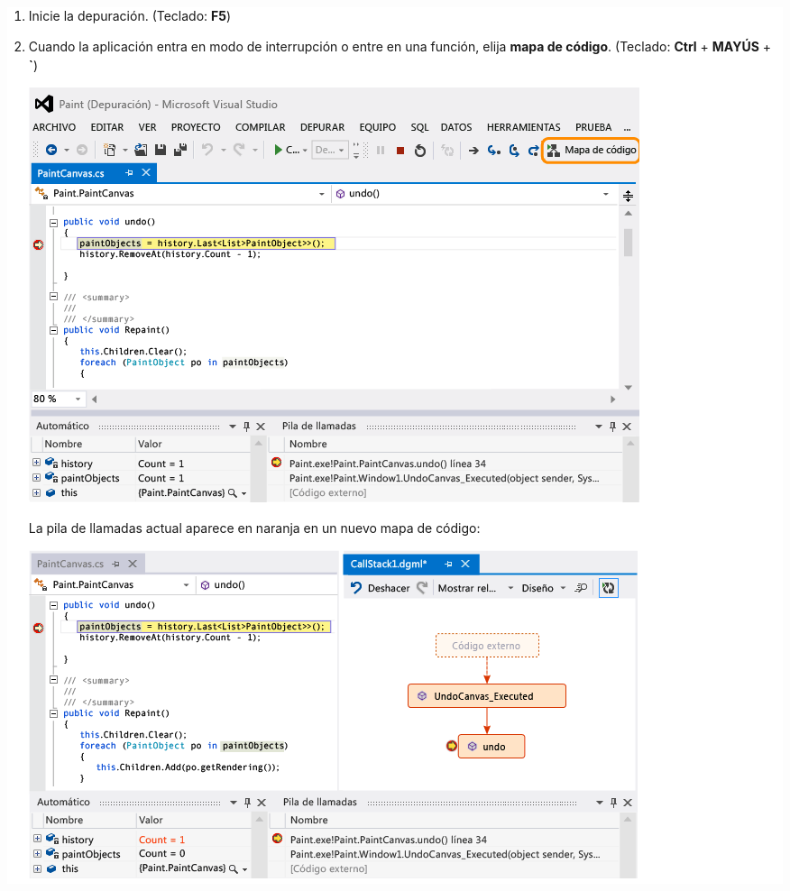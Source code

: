 1.  Inicie la depuración. (Teclado: **F5**)  
  
2.  Cuando la aplicación entra en modo de interrupción o entre en una función, elija **mapa de código**. (Teclado: **Ctrl** + **MAYÚS** + **`**)  
  
     ![Elegir mapa de código para iniciar la pila de llamadas de asignación](../debugger/media/debuggermap_choosecodemap.png "DebuggerMap_ChooseCodeMap")  
  
     La pila de llamadas actual aparece en naranja en un nuevo mapa de código:  
  
     ![Ver pila de llamadas en mapa de código](../debugger/media/debuggermap_seeundocallstack.png "DebuggerMap_SeeUndoCallStack")  
  